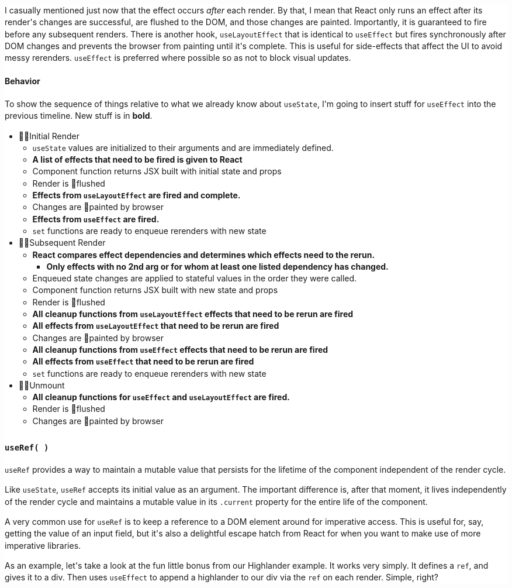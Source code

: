 I casually mentioned just now that the effect occurs *after* each render. By that, I mean that React only runs an effect after its render's changes are successful, are flushed to the DOM, and those changes are painted. Importantly, it is guaranteed to fire before any subsequent renders.
There is another hook, `useLayoutEffect` that is identical to `useEffect` but fires synchronously after DOM changes and prevents the browser from painting until it's complete. This is useful for side-effects that affect the UI to avoid messy rerenders. `useEffect` is preferred where possible so as not to block visual updates.

#### Behavior
To show the sequence of things relative to what we already know about `useState`, I'm going to insert stuff for `useEffect` into the previous timeline. New stuff is in **bold**.
- 👶🏽Initial Render
  - `useState` values are initialized to their arguments and are immediately defined.
  - **A list of effects that need to be fired is given to React**
  - Component function returns JSX built with initial state and props
  - Render is 🚽flushed
  - **Effects from `useLayoutEffect` are fired and complete.**
  - Changes are 🎨painted by browser
  - **Effects from `useEffect` are fired.**
  - `set` functions are ready to enqueue rerenders with new state
- 👩🏽Subsequent Render
  - **React compares effect dependencies and determines which effects need to the rerun.**
    - **Only effects with no 2nd arg or for whom at least one listed dependency has changed.**
  - Enqueued state changes are applied to stateful values in the order they were called.
  - Component function returns JSX built with new state and props
  - Render is 🚽flushed
  - **All cleanup functions from `useLayoutEffect` effects that need to be rerun are fired**
  - **All effects from `useLayoutEffect` that need to be rerun are fired**
  - Changes are 🎨painted by browser
  - **All cleanup functions from `useEffect` effects that need to be rerun are fired**
  - **All effects from `useEffect` that need to be rerun are fired**
  - `set` functions are ready to enqueue rerenders with new state
- 👵🏽Unmount
  - **All cleanup functions for `useEffect` and `useLayoutEffect` are fired.**
  - Render is 🚽flushed
  - Changes are 🎨painted by browser

### `useRef( )`

`useRef` provides a way to maintain a mutable value that persists for the lifetime of the component independent of the render cycle.

Like `useState`, `useRef` accepts its initial value as an argument. The important difference is, after that moment, it lives independently of the render cycle and maintains a mutable value in its `.current` property for the entire life of the component.

A very common use for `useRef` is to keep a reference to a DOM element around for imperative access. This is useful for, say, getting the value of an input field, but it's also a delightful escape hatch from React for when you want to make use of more imperative libraries.

As an example, let's take a look at the fun little bonus from our Highlander example. It works very simply. It defines a `ref`, and gives it to a div. Then uses `useEffect` to append a highlander to our div via the `ref` on each render. Simple, right?
